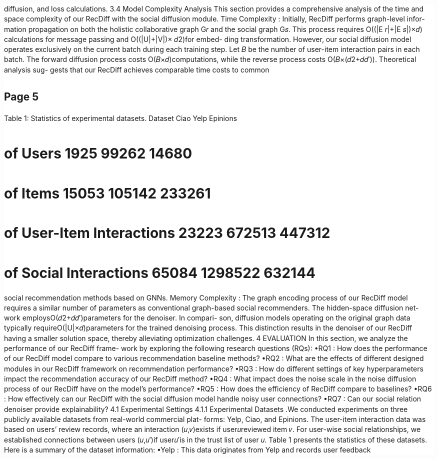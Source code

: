diffusion, and loss calculations.
3.4 Model Complexity Analysis
This section provides a comprehensive analysis of the time and
space complexity of our RecDiff with the social diffusion module.
Time Complexity : Initially, RecDiff performs graph-level infor-
mation propagation on both the holistic collaborative graph G𝑟
and the social graph G𝑠. This process requires O((|E 𝑟|+|E 𝑠|)×𝑑)
calculations for message passing and O((|U|+|V|)× 𝑑2)for embed-
ding transformation. However, our social diffusion model operates
exclusively on the current batch during each training step. Let 𝐵
be the number of user-item interaction pairs in each batch. The
forward diffusion process costs O(𝐵×𝑑)computations, while the
reverse process costs O(𝐵×(𝑑2+𝑑𝑑′)). Theoretical analysis sug-
gests that our RecDiff achieves comparable time costs to common

## Page 5

Table 1: Statistics of experimental datasets.
Dataset Ciao Yelp Epinions
# of Users 1925 99262 14680
# of Items 15053 105142 233261
# of User-Item Interactions 23223 672513 447312
# of Social Interactions 65084 1298522 632144
social recommendation methods based on GNNs.
Memory Complexity : The graph encoding process of our RecDiff
model requires a similar number of parameters as conventional
graph-based social recommenders. The hidden-space diffusion net-
work employsO(𝑑2+𝑑𝑑′)parameters for the denoiser. In compari-
son, diffusion models operating on the original graph data typically
requireO(|U|×𝑑)parameters for the trained denoising process.
This distinction results in the denoiser of our RecDiff having a
smaller solution space, thereby alleviating optimization challenges.
4 EVALUATION
In this section, we analyze the performance of our RecDiff frame-
work by exploring the following research questions (RQs):
•RQ1 : How does the performance of our RecDiff model compare
to various recommendation baseline methods?
•RQ2 : What are the effects of different designed modules in our
RecDiff framework on recommendation performance?
•RQ3 : How do different settings of key hyperparameters impact
the recommendation accuracy of our RecDiff method?
•RQ4 : What impact does the noise scale in the noise diffusion
process of our RecDiff have on the model’s performance?
•RQ5 : How does the efficiency of RecDiff compare to baselines?
•RQ6 : How effectively can our RecDiff with the social diffusion
model handle noisy user connections?
•RQ7 : Can our social relation denoiser provide explainability?
4.1 Experimental Settings
4.1.1 Experimental Datasets .We conducted experiments on
three publicly available datasets from real-world commercial plat-
forms: Yelp, Ciao, and Epinions. The user-item interaction data was
based on users’ review records, where an interaction (𝑢,𝑣)exists
if user𝑢reviewed item 𝑣. For user-wise social relationships, we
established connections between users (𝑢,𝑢′)if user𝑢′is in the
trust list of user 𝑢. Table 1 presents the statistics of these datasets.
Here is a summary of the dataset information:
•Yelp : This data originates from Yelp and records user feedback